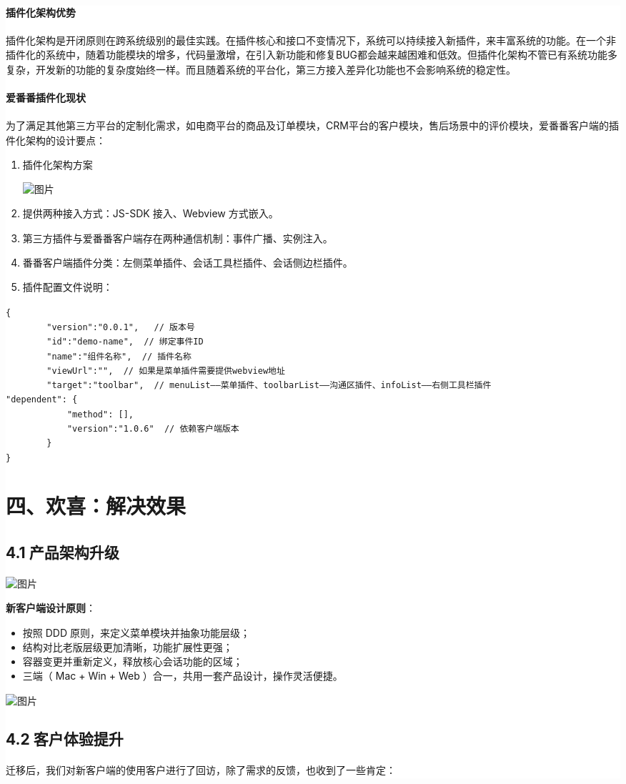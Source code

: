 #### **插件化架构优势**

插件化架构是开闭原则在跨系统级别的最佳实践。在插件核心和接口不变情况下，系统可以持续接入新插件，来丰富系统的功能。在一个非插件化的系统中，随着功能模块的增多，代码量激增，在引入新功能和修复BUG都会越来越困难和低效。但插件化架构不管已有系统功能多复杂，开发新的功能的复杂度始终一样。而且随着系统的平台化，第三方接入差异化功能也不会影响系统的稳定性。

#### **爱番番插件化现状**

为了满足其他第三方平台的定制化需求，如电商平台的商品及订单模块，CRM平台的客户模块，售后场景中的评价模块，爱番番客户端的插件化架构的设计要点：

1. 插件化架构方案

   ![图片](https://p3-juejin.byteimg.com/tos-cn-i-k3u1fbpfcp/bf0db5d78f584e03ae2aae18de0a91dd~tplv-k3u1fbpfcp-zoom-1.image)

2. 提供两种接入方式：JS-SDK 接入、Webview 方式嵌入。

3. 第三方插件与爱番番客户端存在两种通信机制：事件广播、实例注入。

4. 番番客户端插件分类：左侧菜单插件、会话工具栏插件、会话侧边栏插件。

5. 插件配置文件说明：

```
{
        "version":"0.0.1",   // 版本号
        "id":"demo-name",  // 绑定事件ID
        "name":"组件名称",  // 插件名称
        "viewUrl":"",  // 如果是菜单插件需要提供webview地址
        "target":"toolbar",  // menuList——菜单插件、toolbarList——沟通区插件、infoList——右侧工具栏插件
"dependent": {
            "method": [],
            "version":"1.0.6"  // 依赖客户端版本
        }
}
```

# 四、欢喜：解决效果

## 4.1 产品架构升级

![图片](https://p3-juejin.byteimg.com/tos-cn-i-k3u1fbpfcp/7826d2c3d6e84b2787b6953fa9af4bb9~tplv-k3u1fbpfcp-zoom-1.image)

**新客户端设计原则**：

- 按照 DDD 原则，来定义菜单模块并抽象功能层级；
- 结构对比老版层级更加清晰，功能扩展性更强；
- 容器变更并重新定义，释放核心会话功能的区域；
- 三端（ Mac + Win + Web ）合一，共用一套产品设计，操作灵活便捷。

![图片](https://p3-juejin.byteimg.com/tos-cn-i-k3u1fbpfcp/3d3be80d7312495d975db9ea9ed2c42c~tplv-k3u1fbpfcp-zoom-1.image)

## 4.2 客户体验提升

迁移后，我们对新客户端的使用客户进行了回访，除了需求的反馈，也收到了一些肯定：
